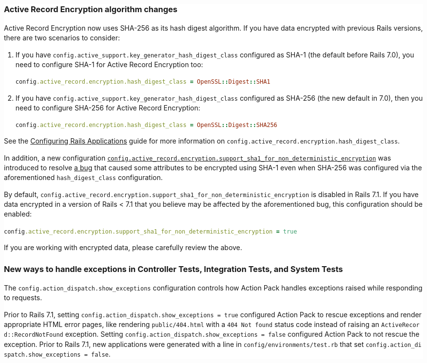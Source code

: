 [assert_match]: https://docs.seattlerb.org/minitest/Minitest/Assertions.html#method-i-assert_match


### Active Record Encryption algorithm changes

Active Record Encryption now uses SHA-256 as its hash digest algorithm. If you have data encrypted with previous Rails
versions, there are two scenarios to consider:

1. If you have `config.active_support.key_generator_hash_digest_class` configured as SHA-1 (the default
   before Rails 7.0), you need to configure SHA-1 for Active Record Encryption too:

    ```ruby
    config.active_record.encryption.hash_digest_class = OpenSSL::Digest::SHA1
    ```

2. If you have `config.active_support.key_generator_hash_digest_class` configured as SHA-256 (the new default
   in 7.0), then you need to configure SHA-256 for Active Record Encryption:

    ```ruby
    config.active_record.encryption.hash_digest_class = OpenSSL::Digest::SHA256
    ```

See the [Configuring Rails Applications](configuring.html#config-active-record-encryption-hash-digest-class)
guide for more information on `config.active_record.encryption.hash_digest_class`.

In addition, a new configuration [`config.active_record.encryption.support_sha1_for_non_deterministic_encryption`](configuring.html#config-active-record-encryption-support-sha1-for-non-deterministic-encryption)
was introduced to resolve [a bug](https://github.com/rails/rails/issues/42922) that caused some attributes to be
encrypted using SHA-1 even when SHA-256 was configured via the aforementioned `hash_digest_class` configuration.

By default, `config.active_record.encryption.support_sha1_for_non_deterministic_encryption` is disabled in
Rails 7.1. If you have data encrypted in a version of Rails < 7.1 that you believe may be affected
by the aforementioned bug, this configuration should be enabled:

```ruby
config.active_record.encryption.support_sha1_for_non_deterministic_encryption = true
```

If you are working with encrypted data, please carefully review the above.

### New ways to handle exceptions in Controller Tests, Integration Tests, and System Tests

The `config.action_dispatch.show_exceptions` configuration controls how Action Pack handles exceptions raised while responding to requests.

Prior to Rails 7.1, setting `config.action_dispatch.show_exceptions = true` configured Action Pack to rescue exceptions and render appropriate HTML error pages, like rendering `public/404.html` with a `404 Not found` status code instead of raising an `ActiveRecord::RecordNotFound` exception. Setting `config.action_dispatch.show_exceptions = false` configured Action Pack to not rescue the exception. Prior to Rails 7.1, new applications were generated with a line in `config/environments/test.rb` that set `config.action_dispatch.show_exceptions = false`.


[`config.cache_classes`]: configuring.html#config-cache-classes
[`config.autoload_once_paths`]: configuring.html#config-autoload-once-paths
[`config.force_ssl`]: configuring.html#config-force-ssl
[`config.ssl_options`]: configuring.html#config-ssl-options
[`config.add_autoload_paths_to_load_path`]: configuring.html#config-add-autoload-paths-to-load-path
[`config.active_storage.replace_on_assign_to_many`]: configuring.html#config-active-storage-replace-on-assign-to-many
[`config.exceptions_app`]: configuring.html#config-exceptions-app
[`config.action_mailer.perform_caching`]: configuring.html#config-action-mailer-perform-caching
[`config.assets.precompile`]: configuring.html#config-assets-precompile
[`config.assets.js_compressor`]: configuring.html#config-assets-js-compressor